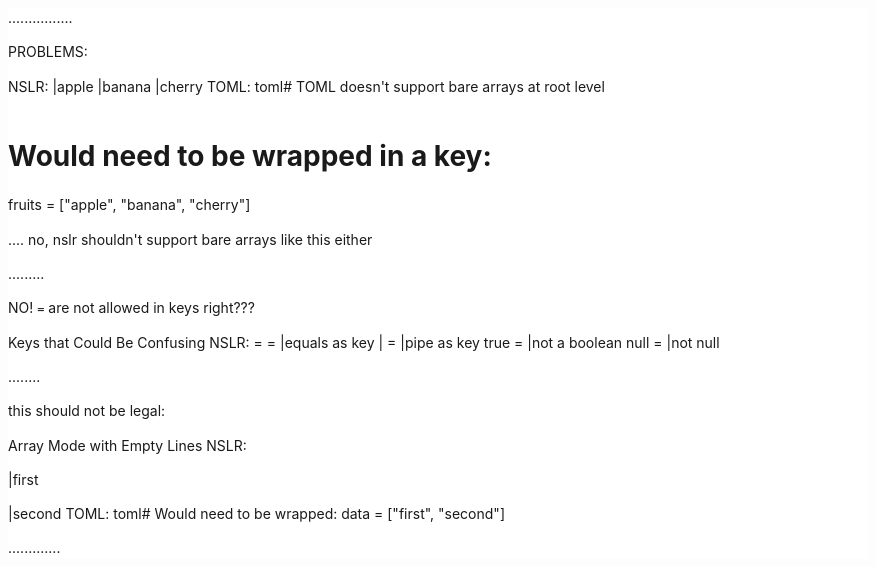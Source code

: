 ................

PROBLEMS:

NSLR:
|apple
|banana
|cherry
TOML:
toml# TOML doesn't support bare arrays at root level
# Would need to be wrapped in a key:
fruits = ["apple", "banana", "cherry"]

.... no, nslr shouldn't support bare arrays like this either

.........

NO! `=` are not allowed in keys right???

Keys that Could Be Confusing
NSLR:
= = |equals as key
| = |pipe as key
true = |not a boolean
null = |not null

........


this should not be legal:

Array Mode with Empty Lines
NSLR:

|first


|second
TOML:
toml# Would need to be wrapped:
data = ["first", "second"]

.............
